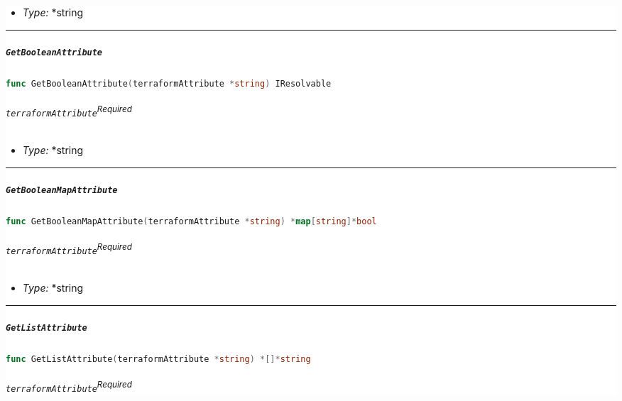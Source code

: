 - *Type:* *string

---

##### `GetBooleanAttribute` <a name="GetBooleanAttribute" id="rhizo-co-terraform-provider-oci.dataOciDatabaseManagementExternalExadataStorageGrid.DataOciDatabaseManagementExternalExadataStorageGrid.getBooleanAttribute"></a>

```go
func GetBooleanAttribute(terraformAttribute *string) IResolvable
```

###### `terraformAttribute`<sup>Required</sup> <a name="terraformAttribute" id="rhizo-co-terraform-provider-oci.dataOciDatabaseManagementExternalExadataStorageGrid.DataOciDatabaseManagementExternalExadataStorageGrid.getBooleanAttribute.parameter.terraformAttribute"></a>

- *Type:* *string

---

##### `GetBooleanMapAttribute` <a name="GetBooleanMapAttribute" id="rhizo-co-terraform-provider-oci.dataOciDatabaseManagementExternalExadataStorageGrid.DataOciDatabaseManagementExternalExadataStorageGrid.getBooleanMapAttribute"></a>

```go
func GetBooleanMapAttribute(terraformAttribute *string) *map[string]*bool
```

###### `terraformAttribute`<sup>Required</sup> <a name="terraformAttribute" id="rhizo-co-terraform-provider-oci.dataOciDatabaseManagementExternalExadataStorageGrid.DataOciDatabaseManagementExternalExadataStorageGrid.getBooleanMapAttribute.parameter.terraformAttribute"></a>

- *Type:* *string

---

##### `GetListAttribute` <a name="GetListAttribute" id="rhizo-co-terraform-provider-oci.dataOciDatabaseManagementExternalExadataStorageGrid.DataOciDatabaseManagementExternalExadataStorageGrid.getListAttribute"></a>

```go
func GetListAttribute(terraformAttribute *string) *[]*string
```

###### `terraformAttribute`<sup>Required</sup> <a name="terraformAttribute" id="rhizo-co-terraform-provider-oci.dataOciDatabaseManagementExternalExadataStorageGrid.DataOciDatabaseManagementExternalExadataStorageGrid.getListAttribute.parameter.terraformAttribute"></a>
